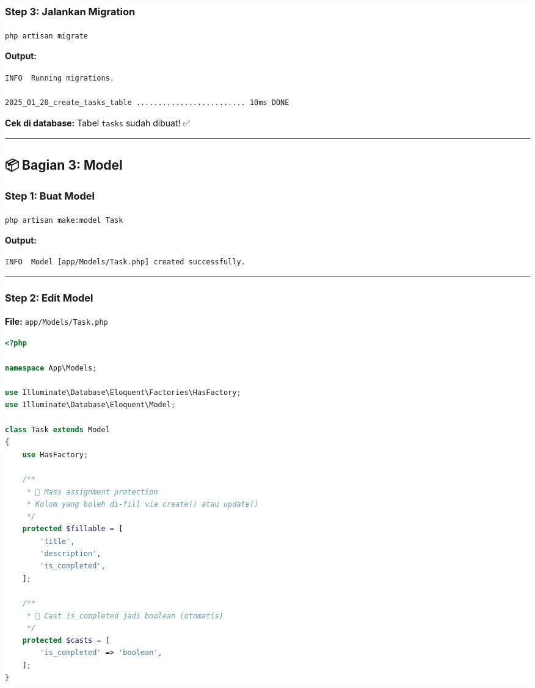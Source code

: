 ### Step 3: Jalankan Migration

```bash
php artisan migrate
```

**Output:**
```
INFO  Running migrations.

2025_01_20_create_tasks_table ......................... 10ms DONE
```

**Cek di database:** Tabel `tasks` sudah dibuat! ✅

---

## 📦 Bagian 3: Model

### Step 1: Buat Model

```bash
php artisan make:model Task
```

**Output:**
```
INFO  Model [app/Models/Task.php] created successfully.
```

---

### Step 2: Edit Model

**File:** `app/Models/Task.php`

```php
<?php

namespace App\Models;

use Illuminate\Database\Eloquent\Factories\HasFactory;
use Illuminate\Database\Eloquent\Model;

class Task extends Model
{
    use HasFactory;

    /**
     * 🔐 Mass assignment protection
     * Kolom yang boleh di-fill via create() atau update()
     */
    protected $fillable = [
        'title',
        'description',
        'is_completed',
    ];

    /**
     * 🎯 Cast is_completed jadi boolean (otomatis)
     */
    protected $casts = [
        'is_completed' => 'boolean',
    ];
}
```
